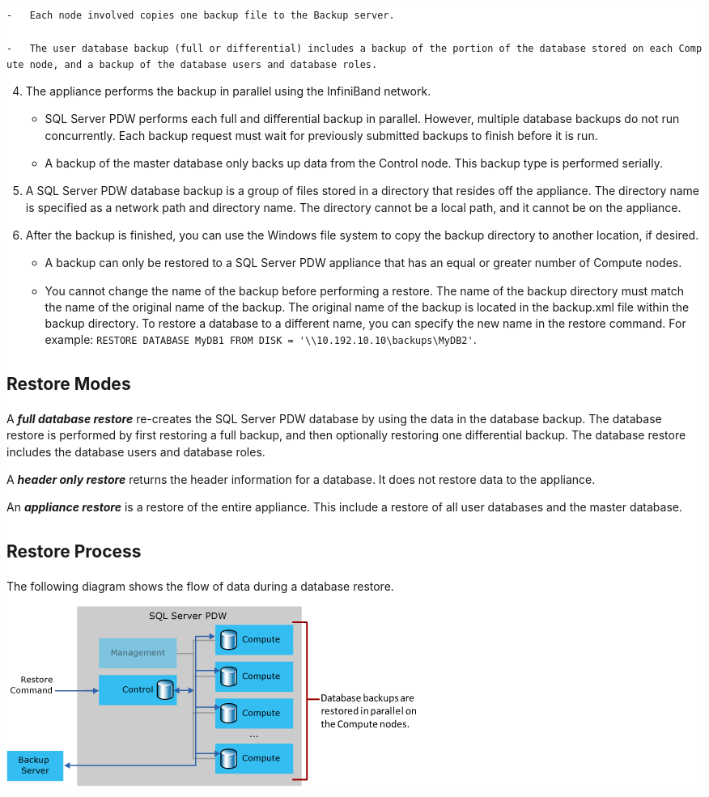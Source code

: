     -   Each node involved copies one backup file to the Backup server.  
  
    -   The user database backup (full or differential) includes a backup of the portion of the database stored on each Compute node, and a backup of the database users and database roles.  
  
4.  The appliance performs the backup in parallel using the InfiniBand network.  
  
    -   SQL Server PDW performs each full and differential backup in parallel. However, multiple database backups do not run concurrently. Each backup request must wait for previously submitted backups to finish before it is run.  
  
    -   A backup of the master database only backs up data from the Control node. This backup type is performed serially.  
  
5.  A SQL Server PDW database backup is a group of files stored in a directory that resides off the appliance. The directory name is specified as a network path and directory name. The directory cannot be a local path, and it cannot be on the appliance.  
  
6.  After the backup is finished, you can use the Windows file system to copy the backup directory to another location, if desired.  
  
    -   A backup can only be restored to a SQL Server PDW appliance that has an equal or greater number of Compute nodes.  
  
    -   You cannot change the name of the backup before performing a restore. The name of the backup directory must match the name of the original name of the backup. The original name of the backup is located in the backup.xml file within the backup directory. To restore a database to a different name, you can specify the new name in the restore command. For example: `RESTORE DATABASE MyDB1 FROM DISK = ꞌ\\10.192.10.10\backups\MyDB2ꞌ`.  
  
## <a name="RestoreModes"></a>Restore Modes  
A ***full database restore*** re-creates the SQL Server PDW database by using the data in the database backup. The database restore is performed by first restoring a full backup, and then optionally restoring one differential backup. The database restore includes the database users and database roles.  
  
A ***header only restore*** returns the header information for a database. It does not restore data to the appliance.  
  
An ***appliance restore*** is a restore of the entire appliance. This include a restore of all user databases and the master database.  
  
## <a name="RestoreProc"></a>Restore Process  
The following diagram shows the flow of data during a database restore.  
  
![Restore process](../../mpp/sqlpdw/media/SQL_Server_PDW_Restore_Process.png "SQL_Server_PDW_Restore_Process")  
  